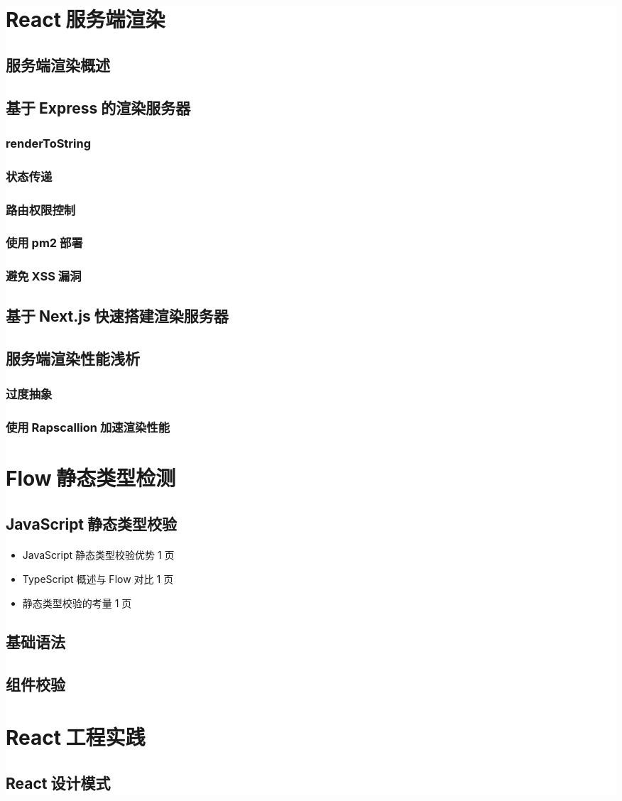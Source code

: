 # React 服务端渲染

## 服务端渲染概述

## 基于 Express 的渲染服务器

### renderToString

### 状态传递

### 路由权限控制

### 使用 pm2 部署

### 避免 XSS 漏洞

## 基于 Next.js 快速搭建渲染服务器

## 服务端渲染性能浅析

### 过度抽象

### 使用 Rapscallion 加速渲染性能

# Flow 静态类型检测

## JavaScript 静态类型校验

* JavaScript 静态类型校验优势 1 页

* TypeScript 概述与 Flow 对比 1 页

* 静态类型校验的考量 1 页

## 基础语法

## 组件校验

# React 工程实践

## React 设计模式
